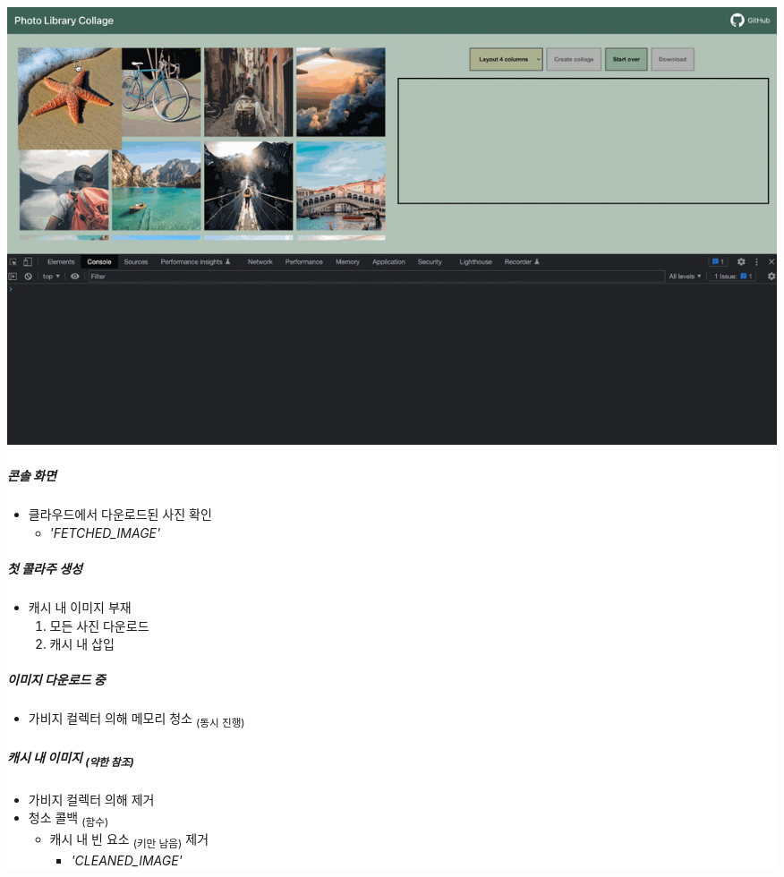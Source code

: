 ![weakref-finalizationregistry-demo-03](../../images/01/14/07/weakref-finalizationregistry-demo-03.gif)

##### 콘솔 화면
- 클라우드에서 다운로드된 사진 확인
  - _'FETCHED_IMAGE'_

##### 첫 콜라주 생성
- 캐시 내 이미지 부재
  1. 모든 사진 다운로드
  2. 캐시 내 삽입

##### 이미지 다운로드 중
- 가비지 컬렉터 의해 메모리 청소 <sub>(동시 진행)</sub>

##### 캐시 내 이미지 <sub>(약한 참조)</sub>
- 가비지 컬렉터 의해 제거
- 청소 콜백 <sub>(함수)</sub>
  - 캐시 내 빈 요소 <sub>(키만 남음)</sub> 제거
    - _'CLEANED_IMAGE'_
